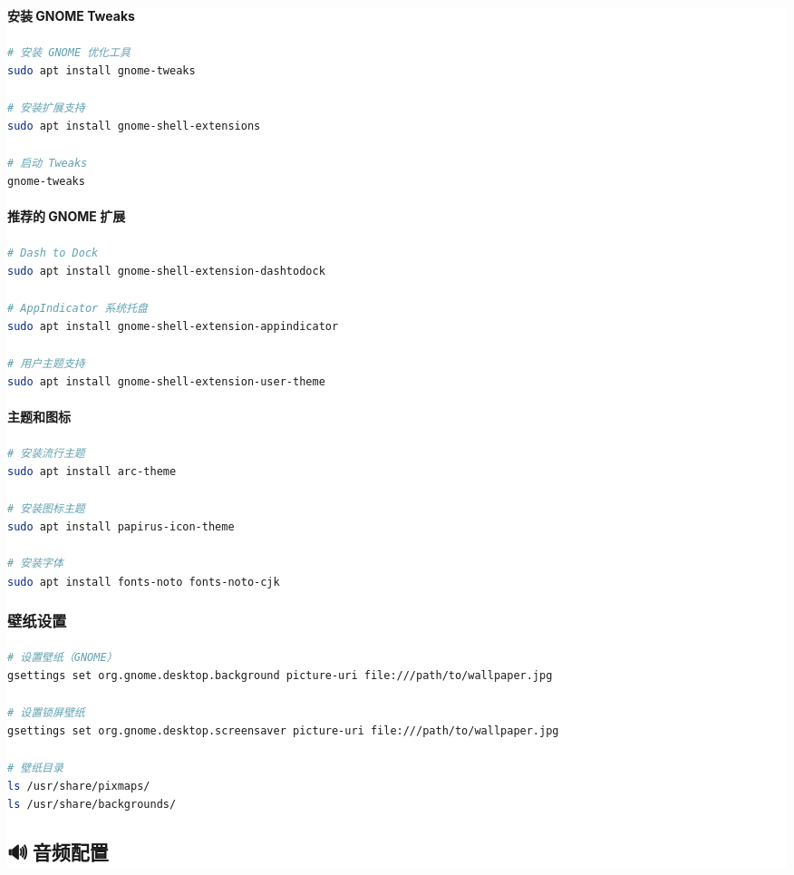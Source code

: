 #### 安装 GNOME Tweaks

```bash
# 安装 GNOME 优化工具
sudo apt install gnome-tweaks

# 安装扩展支持
sudo apt install gnome-shell-extensions

# 启动 Tweaks
gnome-tweaks
```

#### 推荐的 GNOME 扩展

```bash
# Dash to Dock
sudo apt install gnome-shell-extension-dashtodock

# AppIndicator 系统托盘
sudo apt install gnome-shell-extension-appindicator

# 用户主题支持
sudo apt install gnome-shell-extension-user-theme
```

#### 主题和图标

```bash
# 安装流行主题
sudo apt install arc-theme

# 安装图标主题
sudo apt install papirus-icon-theme

# 安装字体
sudo apt install fonts-noto fonts-noto-cjk
```

### 壁纸设置

```bash
# 设置壁纸（GNOME）
gsettings set org.gnome.desktop.background picture-uri file:///path/to/wallpaper.jpg

# 设置锁屏壁纸
gsettings set org.gnome.desktop.screensaver picture-uri file:///path/to/wallpaper.jpg

# 壁纸目录
ls /usr/share/pixmaps/
ls /usr/share/backgrounds/
```

## 🔊 音频配置
